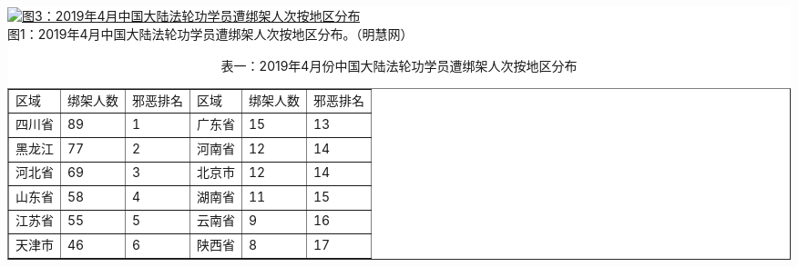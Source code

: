 <td><a href="http://www.minghui.org/mh/article_images/2019-5-18-mh-persecution-arrest-3.png"><img src="http://www.minghui.org/mh/article_images/2019-5-18-mh-persecution-arrest-3--ss.png" alt="图3：2019年4月中国大陆法轮功学员遭绑架人次按地区分布" /></a><br />
图1：2019年4月中国大陆法轮功学员遭绑架人次按地区分布。（明慧网）</td>
</tr>
</tbody>
</table>
<p><center>表一：2019年4月份中国大陆法轮功学员遭绑架人次按地区分布</center></p>
<table border="1" width="580">
<tbody>
<tr>
<td>区域</td>
<td>绑架人数</td>
<td>邪恶排名</td>
<td>区域</td>
<td>绑架人数</td>
<td>邪恶排名</td>
</tr>
<tr>
<td>四川省</td>
<td>89</td>
<td>1</td>
<td>广东省</td>
<td>15</td>
<td>13</td>
</tr>
<tr>
<td>黑龙江</td>
<td>77</td>
<td>2</td>
<td>河南省</td>
<td>12</td>
<td>14</td>
</tr>
<tr>
<td>河北省</td>
<td>69</td>
<td>3</td>
<td>北京市</td>
<td>12</td>
<td>14</td>
</tr>
<tr>
<td>山东省</td>
<td>58</td>
<td>4</td>
<td>湖南省</td>
<td>11</td>
<td>15</td>
</tr>
<tr>
<td>江苏省</td>
<td>55</td>
<td>5</td>
<td>云南省</td>
<td>9</td>
<td>16</td>
</tr>
<tr>
<td>天津市</td>
<td>46</td>
<td>6</td>
<td>陕西省</td>
<td>8</td>
<td>17</td>